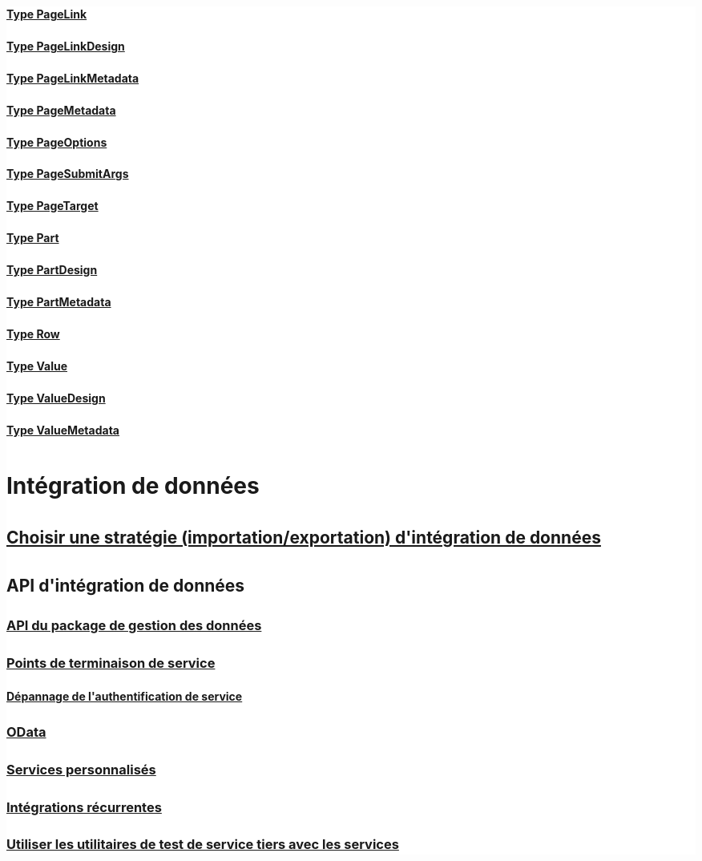 #### [Type PageLink](mobile-apps/platform/client-apis/interfaces/view-model-control-pagelink-ipagelink-ipagelink.md)
#### [Type PageLinkDesign](mobile-apps/platform/client-apis/interfaces/view-model-control-pagelink-ipagelink-ipagelinkdesign.md)
#### [Type PageLinkMetadata](mobile-apps/platform/client-apis/interfaces/view-model-control-pagelink-ipagelink-ipagelinkmetadata.md)
#### [Type PageMetadata](mobile-apps/platform/client-apis/interfaces/view-model-ipage-ipagemetadata.md)
#### [Type PageOptions](mobile-apps/platform/client-apis/interfaces/view-model-ipage-ipageoptions.md)
#### [Type PageSubmitArgs](mobile-apps/platform/client-apis/interfaces/view-model-ipage-ipagesubmitargs.md)
#### [Type PageTarget](mobile-apps/platform/client-apis/interfaces/view-model-ipage-ipagetarget.md)
#### [Type Part](mobile-apps/platform/client-apis/interfaces/view-model-control-part-ipart-ipart.md)
#### [Type PartDesign](mobile-apps/platform/client-apis/interfaces/view-model-control-part-ipart-ipartdesign.md)
#### [Type PartMetadata](mobile-apps/platform/client-apis/interfaces/view-model-control-part-ipart-ipartmetadata.md)
#### [Type Row](mobile-apps/platform/client-apis/interfaces/view-model-control-list-ilist-irow.md)
#### [Type Value](mobile-apps/platform/client-apis/interfaces/view-model-control-value-ivalue-ivalue.md)
#### [Type ValueDesign](mobile-apps/platform/client-apis/interfaces/view-model-control-value-ivalue-ivaluedesign.md)
#### [Type ValueMetadata](mobile-apps/platform/client-apis/interfaces/view-model-control-value-ivalue-ivaluemetadata.md)

# Intégration de données
## [Choisir une stratégie (importation/exportation) d'intégration de données](data-entities/integration-overview.md)

## API d'intégration de données
### [API du package de gestion des données](data-entities/data-management-api.md)
### [Points de terminaison de service](data-entities/services-home-page.md)
#### [Dépannage de l'authentification de service](data-entities/troubleshoot-service-authentication.md)
### [OData](data-entities/odata.md)
### [Services personnalisés](data-entities/custom-services.md)
### [Intégrations récurrentes](data-entities/recurring-integrations.md)
### [Utiliser les utilitaires de test de service tiers avec les services](data-entities/third-party-service-test.md)

